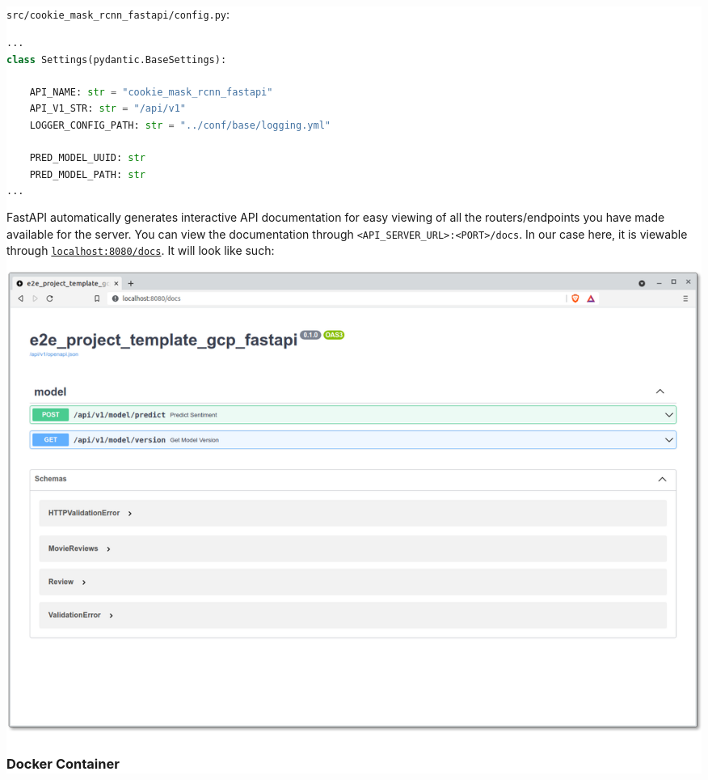 `src/cookie_mask_rcnn_fastapi/config.py`:
```python
...
class Settings(pydantic.BaseSettings):

    API_NAME: str = "cookie_mask_rcnn_fastapi"
    API_V1_STR: str = "/api/v1"
    LOGGER_CONFIG_PATH: str = "../conf/base/logging.yml"

    PRED_MODEL_UUID: str
    PRED_MODEL_PATH: str
...
```

FastAPI automatically generates interactive API documentation for
easy viewing of all the routers/endpoints you have made available for
the server. You can view the documentation through
`<API_SERVER_URL>:<PORT>/docs`. In our case here, it is viewable through
[`localhost:8080/docs`](http://localhost:8080/docs). It will look like
such:

![FastAPI - OpenAPI Docs](../assets/screenshots/fastapi-openapi-docs.png)

### Docker Container
